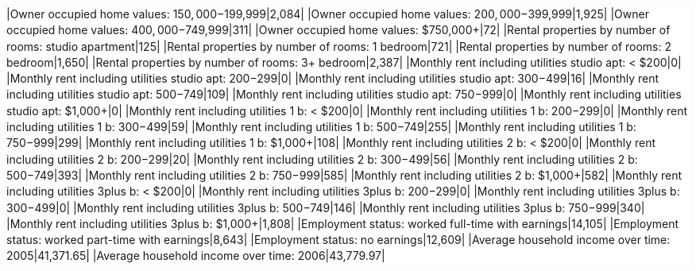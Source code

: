|Owner occupied home values: $150,000-$199,999|2,084|
|Owner occupied home values: $200,000-$399,999|1,925|
|Owner occupied home values: $400,000-$749,999|311|
|Owner occupied home values: $750,000+|72|
|Rental properties by number of rooms: studio apartment|125|
|Rental properties by number of rooms: 1 bedroom|721|
|Rental properties by number of rooms: 2 bedroom|1,650|
|Rental properties by number of rooms: 3+ bedroom|2,387|
|Monthly rent including utilities studio apt: < $200|0|
|Monthly rent including utilities studio apt: $200-$299|0|
|Monthly rent including utilities studio apt: $300-$499|16|
|Monthly rent including utilities studio apt: $500-$749|109|
|Monthly rent including utilities studio apt: $750-$999|0|
|Monthly rent including utilities studio apt: $1,000+|0|
|Monthly rent including utilities 1 b: < $200|0|
|Monthly rent including utilities 1 b: $200-$299|0|
|Monthly rent including utilities 1 b: $300-$499|59|
|Monthly rent including utilities 1 b: $500-$749|255|
|Monthly rent including utilities 1 b: $750-$999|299|
|Monthly rent including utilities 1 b: $1,000+|108|
|Monthly rent including utilities 2 b: < $200|0|
|Monthly rent including utilities 2 b: $200-$299|20|
|Monthly rent including utilities 2 b: $300-$499|56|
|Monthly rent including utilities 2 b: $500-$749|393|
|Monthly rent including utilities 2 b: $750-$999|585|
|Monthly rent including utilities 2 b: $1,000+|582|
|Monthly rent including utilities 3plus b: < $200|0|
|Monthly rent including utilities 3plus b: $200-$299|0|
|Monthly rent including utilities 3plus b: $300-$499|0|
|Monthly rent including utilities 3plus b: $500-$749|146|
|Monthly rent including utilities 3plus b: $750-$999|340|
|Monthly rent including utilities 3plus b: $1,000+|1,808|
|Employment status: worked full-time with earnings|14,105|
|Employment status: worked part-time with earnings|8,643|
|Employment status: no earnings|12,609|
|Average household income over time: 2005|41,371.65|
|Average household income over time: 2006|43,779.97|